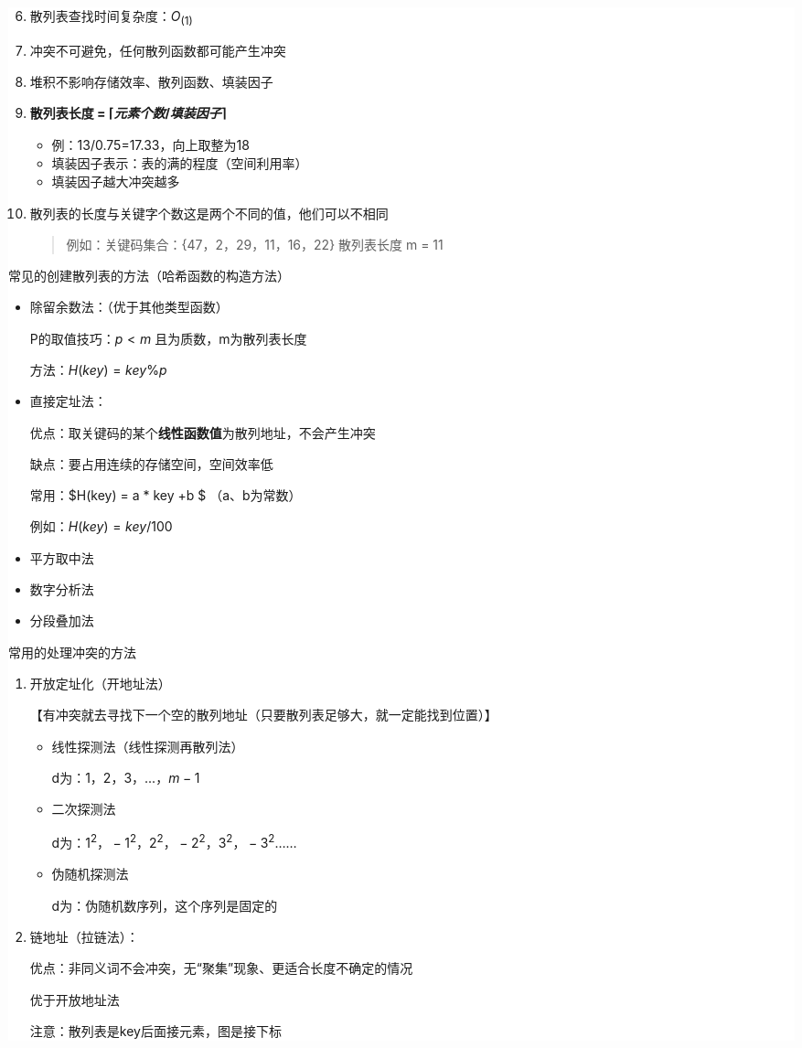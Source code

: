 6. 散列表查找时间复杂度：$O_{(1)}$ 

7. 冲突不可避免，任何散列函数都可能产生冲突

8. 堆积不影响存储效率、散列函数、填装因子

9. **散列表长度 = $\lceil 元素个数 / 填装因子\rceil$** 

    - 例：13/0.75=17.33，向上取整为18
    - 填装因子表示：表的满的程度（空间利用率）
    - 填装因子越大冲突越多

10. 散列表的长度与关键字个数这是两个不同的值，他们可以不相同 

    > 例如：关键码集合：{47，2，29，11，16，22} 散列表长度 m = 11

常见的创建散列表的方法（哈希函数的构造方法）

- 除留余数法：（优于其他类型函数）

  P的取值技巧：$p < m$ 且为质数，m为散列表长度

  方法：$H(key) = key \% p$   

- 直接定址法：

  优点：取关键码的某个**线性函数值**为散列地址，不会产生冲突
  
  缺点：要占用连续的存储空间，空间效率低
  
  常用：$H(key) = a * key +b $ （a、b为常数） 
  
  例如：$H(key)=key / 100$ 
  
- 平方取中法 

- 数字分析法 

- 分段叠加法 

常用的处理冲突的方法

1. 开放定址化（开地址法）

    【有冲突就去寻找下一个空的散列地址（只要散列表足够大，就一定能找到位置）】

    - 线性探测法（线性探测再散列法）

        d为：$1，2，3，...，m-1$ 

    - 二次探测法

        d为：$1^2，-1^2，2^2，-2^2，3^2，-3^2……$ 

    - 伪随机探测法

        d为：伪随机数序列，这个序列是固定的

2. 链地址（拉链法）：

    优点：非同义词不会冲突，无“聚集”现象、更适合长度不确定的情况

    优于开放地址法

    注意：散列表是key后面接元素，图是接下标
